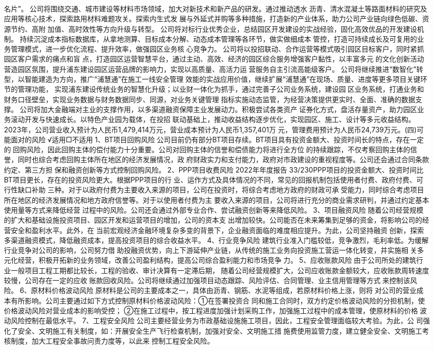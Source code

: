 名片”。
公司将围绕交通、城市建设等材料市场领域，加大对新技术和新产品的研发。通过推动透水
沥青、清水混凝土等路面材料的研究及应用等核心技术，探索路用材料难题攻关。探索内生式发
展与外延式并购等多种措施，打造新的产业体系，助力公司产业链向绿色低碳、资源节约、高附
加值、高时效性等方向升级与转型。
公司将对标行业优秀企业，总结园区开发建设的实战经验，固化高效优品的开发建设机制。
持续沉淀成本指标数据库，从拿地测算、目标成本分解、动态成本管理等各环节，做实做细成本
管控，打造可持续成长及可复用的业务管理模式，进一步优化流程、提升效率，做强园区业务核
心竞争力。
公司将以投招联动、合作运营等模式吸引园区目标客户，同时紧抓园区客户需求的痛点和盲
点，打造园区运营智慧平台，通过主动、高效、经济的园区综合服务增强客户黏性，以丰富多元
的文化创新活动营造园区氛围，提升浦东建设园区运营品牌的影响力，实现以高质量、高活力运
营服务自主引流高能级客户。
公司将继续推进“数智化”转型，以智能建造为方向，推广“浦慧通”在施工一线安全管理
效能的实战应用价值，继续扩展“浦慧通”在现场、质量、进度等更多项目关键环节的管理功能，
实现浦东建设传统业务的智慧化升级；以业财一体化为抓手，通过完善子公司业务系统，建设园
区业务系统，打通业务和财务口径壁垒，实现业务数据与财务数据同步、同源，对业务关键管理
指标实施动态监管，为经营决策提供更实时、全面、准确的数据支撑。
公司将加大金融端对主业的支撑作用，以多渠道融资保障主业发展动力。积极尝试各类资产
证券化方式，盘活存量资产，助力园区业务滚动开发与快速成长。以特色产业园为载体，在投招
联动基础上，推动收益结构逐步优化，实现园区、施工、设计等多元收益结构。
2023年，公司营业收入预计为人民币1,479,414万元，营业成本预计为人民币1,357,401万
元，管理费用预计为人民币24,739万元。(四)可能面对的风险
√适用□不适用
1、BT项目回购风险
公司目前仍有部分BT项目存续。BT项目具有投资金额大、投资时间长的特点，存在一定的
回购风险，因此回购主体的偿付能力十分重要。公司对回购主体的信誉和偿债能力将进行全方位
的持续跟踪，不仅考察回购主体的信誉，同时也综合考虑回购主体所在地区的经济发展情况，政
府财政实力和支付能力，政府对市政建设的重视程度等。公司还会通过合同条款约定、第三方担
保和融资创新等方式控制回购风险。
2、PPP项目收费风险
2022年年度报告
33/230PPP项目的投资金额大、投资时间比BT项目更长，存在的投资风险更大。根据PPP项目的行
业、运作方式及具体情况的不同，常见的回报机制包括使用者付费、政府付费、可行性缺口补助
三种。对于以政府付费为主要收入来源的项目，公司在投资时，将综合考虑地方政府的财政可承
受能力，同时综合考虑项目所在地区的经济发展情况和地方政府信誉等。对于以使用者付费为主
要收入来源的项目，公司将进行充分的商业需求研判，并通过约定基本使用量等方式来降低经营
过程中的风险。公司还会通过外部专业合作、尝试融资创新等来降低风险。
3、项目融资风险
随着公司经营规模的扩大和基础设施投资项目、园区开发和运营项目的增加，公司的资本支
出增加较快。公司能否在未来筹集到足够的资金，将影响公司的经营安全和盈利水平。此外，在
当前宏观经济金融环境复杂多变的背景下，企业融资面临的难度相应提升。为此，公司坚持融资
创新，探索多渠道融资模式，降低融资成本，提高投资项目的综合收益水平。
4、行业竞争风险
建筑行业准入门槛较低，竞争激烈，毛利率低。为缓解行业竞争对公司的影响，公司努力借
助投融资优势，向上下游延伸产业链，从传统的施工业务向投资施工营运一体化转变，并实施相
关多元化经营，积极开拓新的业务领域，改善公司盈利结构，提高公司综合盈利能力和市场竞争
力。
5、应收账款风险
由于公司所处的建筑行业一般项目工程工期都比较长，工程的验收、审计决算有一定滞后期，
随着公司经营规模扩大，公司应收账款金额较大，应收账款周转速度较慢，公司存在一定的应收
账款回收风险。公司将继续通过加强项目动态跟踪、风险评估、合同管理、业主信用管理等方式
来控制该风险。
6、原材料价格波动风险
原材料是公司的主要成本之一，具体由沥青、钢筋、水泥等组成，若原材料价格上涨，则将
对公司的营业成本有所影响。公司主要通过如下方式控制原材料价格波动风险：①在签署投资合
同和施工合同时，双方约定价格波动风险的分担机制，使价格波动风险对营业成本的影响受控；
②在施工过程中，按工程进度加强计划采购工作，加强施工过程中的成本管理，使原材料的价格
波动风险控制在最低水平。
7、工程安全风险
公司主要经营业务为市政基础设施施工项目，因此，工程安全管理面临较大考验。为此，公
司强化了安全、文明施工有关制度，如：开展安全生产飞行检查机制，加强对安全、文明施工措
施费使用监管力度，建立健全安全、文明施工考核制度，加大工程安全事故问责力度等，以此来
控制工程安全风险。